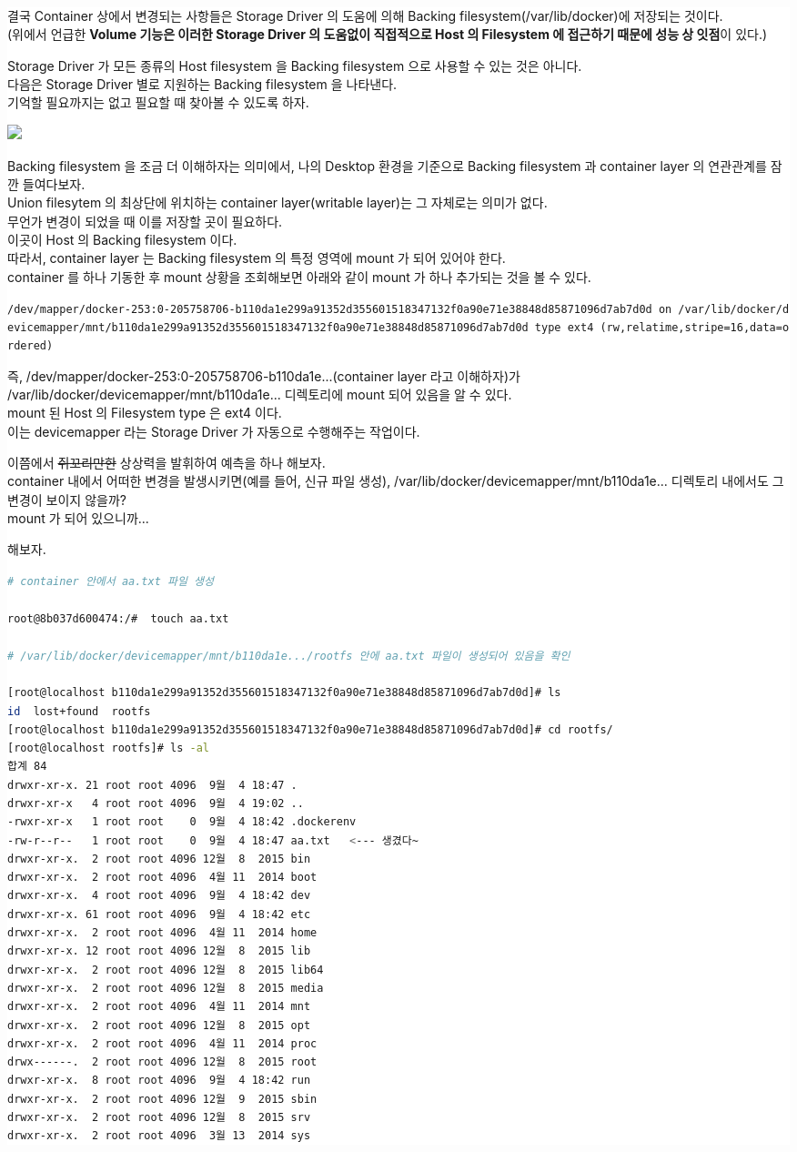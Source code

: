 결국 Container 상에서 변경되는 사항들은 Storage Driver 의 도움에 의해 Backing filesystem(/var/lib/docker)에 저장되는 것이다.  
(위에서 언급한 **Volume 기능은 이러한 Storage Driver 의 도움없이 직접적으로 Host 의 Filesystem 에 접근하기 때문에 성능 상 잇점**이 있다.)

Storage Driver 가 모든 종류의 Host filesystem 을 Backing filesystem 으로 사용할 수 있는 것은 아니다.  
다음은 Storage Driver 별로 지원하는 Backing filesystem 을 나타낸다.  
기억할 필요까지는 없고 필요할 때 찾아볼 수 있도록 하자.

![](/images/docker/docker6.png)

Backing filesystem 을 조금 더 이해하자는 의미에서, 나의 Desktop 환경을 기준으로 Backing filesystem 과 container layer 의 연관관계를 잠깐 들여다보자.  
Union filesytem 의 최상단에 위치하는 container layer(writable layer)는 그 자체로는 의미가 없다.  
무언가 변경이 되었을 때 이를 저장할 곳이 필요하다.  
이곳이 Host 의 Backing filesystem 이다.  
따라서, container layer 는 Backing filesystem 의 특정 영역에 mount 가 되어 있어야 한다.  
container 를 하나 기동한 후 mount 상황을 조회해보면 아래와 같이 mount 가 하나 추가되는 것을 볼 수 있다.

```shell
/dev/mapper/docker-253:0-205758706-b110da1e299a91352d355601518347132f0a90e71e38848d85871096d7ab7d0d on /var/lib/docker/devicemapper/mnt/b110da1e299a91352d355601518347132f0a90e71e38848d85871096d7ab7d0d type ext4 (rw,relatime,stripe=16,data=ordered)
```

즉, /dev/mapper/docker-253:0-205758706-b110da1e...(container layer 라고 이해하자)가 /var/lib/docker/devicemapper/mnt/b110da1e... 디렉토리에 mount 되어 있음을 알 수 있다.  
mount 된 Host 의 Filesystem type 은 ext4 이다.  
이는 devicemapper 라는 Storage Driver 가 자동으로 수행해주는 작업이다.

이쯤에서 ~~쥐꼬리만한~~ 상상력을 발휘하여 예측을 하나 해보자.  
container 내에서 어떠한 변경을 발생시키면(예를 들어, 신규 파일 생성), /var/lib/docker/devicemapper/mnt/b110da1e... 디렉토리 내에서도 그 변경이 보이지 않을까?  
mount 가 되어 있으니까...

해보자.

```bash
# container 안에서 aa.txt 파일 생성

root@8b037d600474:/#  touch aa.txt

# /var/lib/docker/devicemapper/mnt/b110da1e.../rootfs 안에 aa.txt 파일이 생성되어 있음을 확인

[root@localhost b110da1e299a91352d355601518347132f0a90e71e38848d85871096d7ab7d0d]# ls
id  lost+found  rootfs
[root@localhost b110da1e299a91352d355601518347132f0a90e71e38848d85871096d7ab7d0d]# cd rootfs/
[root@localhost rootfs]# ls -al
합계 84
drwxr-xr-x. 21 root root 4096  9월  4 18:47 .
drwxr-xr-x   4 root root 4096  9월  4 19:02 ..
-rwxr-xr-x   1 root root    0  9월  4 18:42 .dockerenv
-rw-r--r--   1 root root    0  9월  4 18:47 aa.txt   <--- 생겼다~
drwxr-xr-x.  2 root root 4096 12월  8  2015 bin
drwxr-xr-x.  2 root root 4096  4월 11  2014 boot
drwxr-xr-x.  4 root root 4096  9월  4 18:42 dev
drwxr-xr-x. 61 root root 4096  9월  4 18:42 etc
drwxr-xr-x.  2 root root 4096  4월 11  2014 home
drwxr-xr-x. 12 root root 4096 12월  8  2015 lib
drwxr-xr-x.  2 root root 4096 12월  8  2015 lib64
drwxr-xr-x.  2 root root 4096 12월  8  2015 media
drwxr-xr-x.  2 root root 4096  4월 11  2014 mnt
drwxr-xr-x.  2 root root 4096 12월  8  2015 opt
drwxr-xr-x.  2 root root 4096  4월 11  2014 proc
drwx------.  2 root root 4096 12월  8  2015 root
drwxr-xr-x.  8 root root 4096  9월  4 18:42 run
drwxr-xr-x.  2 root root 4096 12월  9  2015 sbin
drwxr-xr-x.  2 root root 4096 12월  8  2015 srv
drwxr-xr-x.  2 root root 4096  3월 13  2014 sys
```